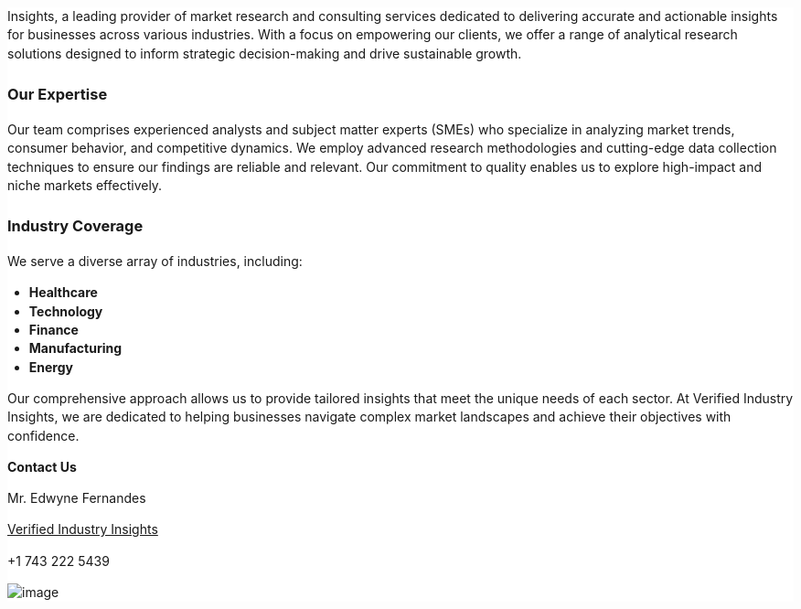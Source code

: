 Insights, a leading provider of market research and consulting services dedicated to delivering accurate and actionable insights for businesses across various industries. With a focus on empowering our clients, we offer a range of analytical research solutions designed to inform strategic decision-making and drive sustainable growth.</p><h3>Our Expertise</h3><p>Our team comprises experienced analysts and subject matter experts (SMEs) who specialize in analyzing market trends, consumer behavior, and competitive dynamics. We employ advanced research methodologies and cutting-edge data collection techniques to ensure our findings are reliable and relevant. Our commitment to quality enables us to explore high-impact and niche markets effectively.</p><h3>Industry Coverage</h3><p>We serve a diverse array of industries, including:</p><ul><li><strong>Healthcare</strong></li><li><strong>Technology</strong></li><li><strong>Finance</strong></li><li><strong>Manufacturing</strong></li><li><strong>Energy</strong></li></ul><p>Our comprehensive approach allows us to provide tailored insights that meet the unique needs of each sector. At Verified Industry Insights, we are dedicated to helping businesses navigate complex market landscapes and achieve their objectives with confidence.</p><p><strong>Contact Us</strong></p><p>Mr. Edwyne Fernandes</p><p><a href="https://www.verifiedindustryinsights.com/">Verified Industry Insights</a></p><p>+1 743 222 5439</p>
![image](https://github.com/user-attachments/assets/e456b904-3fbc-4dd8-b6ba-5624008c8367)
